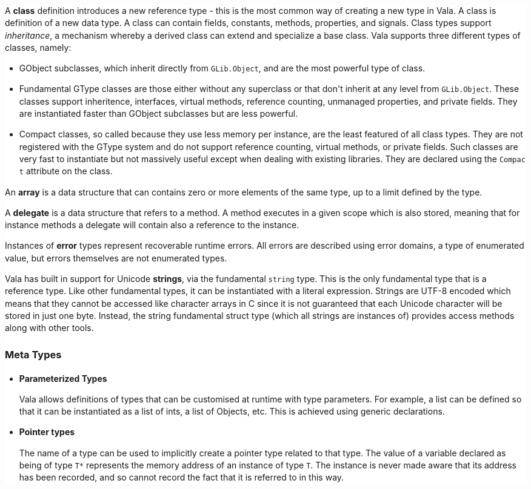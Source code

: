 A **class** definition introduces a new reference type - this is the most common
way of creating a new type in Vala. A class is definition of a new data type. A
class can contain fields, constants, methods, properties, and signals. Class
types support *inheritance*, a mechanism whereby a derived class can extend and
specialize a base class. Vala supports three different types of classes, namely:

* GObject subclasses, which inherit directly from `GLib.Object`, and are the
  most powerful type of class.

* Fundamental GType classes are those either without any superclass or that
  don't inherit at any level from `GLib.Object`. These classes support
  inheritence, interfaces, virtual methods, reference counting, unmanaged
  properties, and private fields. They are instantiated faster than GObject
  subclasses but are less powerful.

* Compact classes, so called because they use less memory per instance, are the
  least featured of all class types. They are not registered with the GType
  system and do not support reference counting, virtual methods, or private
  fields. Such classes are very fast to instantiate but not massively useful
  except when dealing with existing libraries. They are declared using the
  `Compact` attribute on the class.


An **array** is a data structure that can contains zero or more elements of the
same type, up to a limit defined by the type.

A **delegate** is a data structure that refers to a method. A method executes in
a given scope which is also stored, meaning that for instance methods a delegate
will contain also a reference to the instance.

Instances of **error** types represent recoverable runtime errors. All errors
are described using error domains, a type of enumerated value, but errors
themselves are not enumerated types.

Vala has built in support for Unicode **strings**, via the fundamental `string` 
type. This is the only fundamental type that is a reference type. Like other
fundamental types, it can be instantiated with a literal expression. Strings are
UTF-8 encoded which means that they cannot be accessed like character arrays in
C since it is not guaranteed that each Unicode character will be stored in just
one byte. Instead, the string fundamental struct type (which all strings are
instances of) provides access methods along with other tools.


### Meta Types

* **Parameterized Types**

    Vala allows definitions of types that can be customised at runtime with type
    parameters. For example, a list can be defined so that it can be instantiated 
    as a list of ints, a list of Objects, etc. This is achieved using generic
    declarations.

* **Pointer types**

    The name of a type can be used to implicitly create a pointer type related to
    that type. The value of a variable declared as being of type `T*` represents the
    memory address of an instance of type `T`. The instance is never made aware that
    its address has been recorded, and so cannot record the fact that it is referred
    to in this way.
